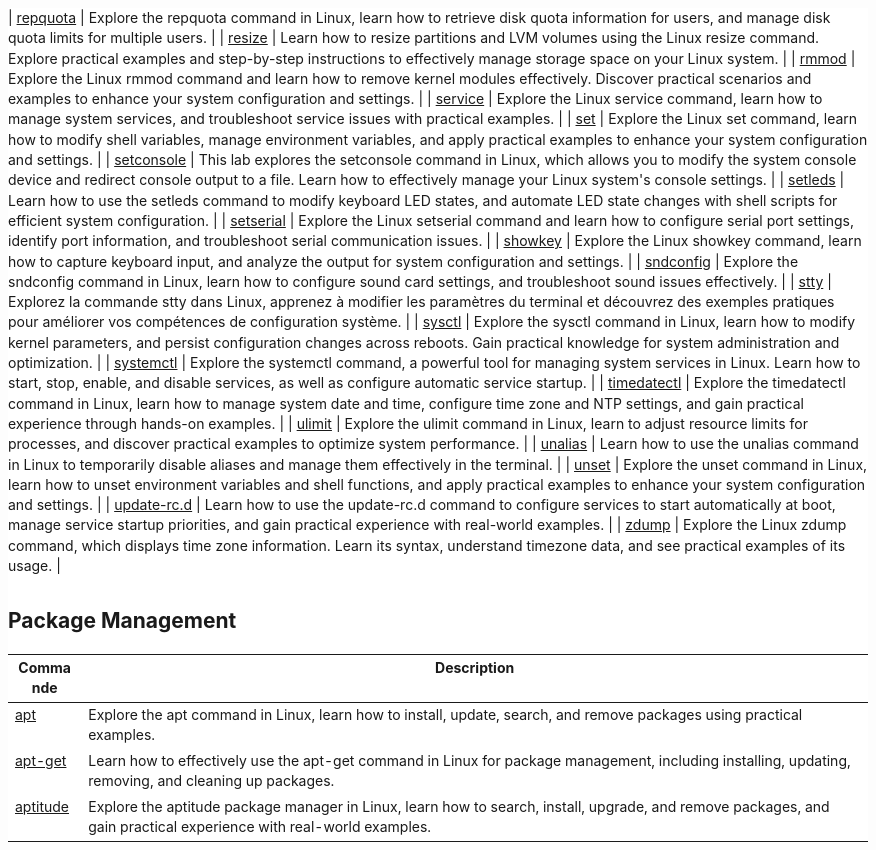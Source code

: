 | [repquota](https://labex.io/fr/tutorials/linux-linux-repquota-command-with-practical-examples-422886) | Explore the repquota command in Linux, learn how to retrieve disk quota information for users, and manage disk quota limits for multiple users. |
| [resize](https://labex.io/fr/tutorials/linux-linux-resize-command-with-practical-examples-422888) | Learn how to resize partitions and LVM volumes using the Linux resize command. Explore practical examples and step-by-step instructions to effectively manage storage space on your Linux system. |
| [rmmod](https://labex.io/fr/tutorials/linux-linux-rmmod-command-with-practical-examples-422894) | Explore the Linux rmmod command and learn how to remove kernel modules effectively. Discover practical scenarios and examples to enhance your system configuration and settings. |
| [service](https://labex.io/fr/tutorials/linux-linux-service-command-with-practical-examples-422908) | Explore the Linux service command, learn how to manage system services, and troubleshoot service issues with practical examples. |
| [set](https://labex.io/fr/tutorials/linux-linux-set-command-with-practical-examples-422909) | Explore the Linux set command, learn how to modify shell variables, manage environment variables, and apply practical examples to enhance your system configuration and settings. |
| [setconsole](https://labex.io/fr/tutorials/linux-linux-setconsole-command-with-practical-examples-422910) | This lab explores the setconsole command in Linux, which allows you to modify the system console device and redirect console output to a file. Learn how to effectively manage your Linux system's console settings. |
| [setleds](https://labex.io/fr/tutorials/linux-linux-setleds-command-with-practical-examples-422911) | Learn how to use the setleds command to modify keyboard LED states, and automate LED state changes with shell scripts for efficient system configuration. |
| [setserial](https://labex.io/fr/tutorials/linux-linux-setserial-command-with-practical-examples-422912) | Explore the Linux setserial command and learn how to configure serial port settings, identify port information, and troubleshoot serial communication issues. |
| [showkey](https://labex.io/fr/tutorials/linux-linux-showkey-command-with-practical-examples-422916) | Explore the Linux showkey command, learn how to capture keyboard input, and analyze the output for system configuration and settings. |
| [sndconfig](https://labex.io/fr/tutorials/linux-linux-sndconfig-command-with-practical-examples-422926) | Explore the sndconfig command in Linux, learn how to configure sound card settings, and troubleshoot sound issues effectively. |
| [stty](https://labex.io/fr/tutorials/linux-linux-stty-command-with-practical-examples-422935) | Explorez la commande stty dans Linux, apprenez à modifier les paramètres du terminal et découvrez des exemples pratiques pour améliorer vos compétences de configuration système. |
| [sysctl](https://labex.io/fr/tutorials/linux-linux-sysctl-command-with-practical-examples-422946) | Explore the sysctl command in Linux, learn how to modify kernel parameters, and persist configuration changes across reboots. Gain practical knowledge for system administration and optimization. |
| [systemctl](https://labex.io/fr/tutorials/linux-linux-systemctl-command-with-practical-examples-422947) | Explore the systemctl command, a powerful tool for managing system services in Linux. Learn how to start, stop, enable, and disable services, as well as configure automatic service startup. |
| [timedatectl](https://labex.io/fr/tutorials/linux-linux-timedatectl-command-with-practical-examples-422958) | Explore the timedatectl command in Linux, learn how to manage system date and time, configure time zone and NTP settings, and gain practical experience through hands-on examples. |
| [ulimit](https://labex.io/fr/tutorials/linux-linux-ulimit-command-with-practical-examples-422969) | Explore the ulimit command in Linux, learn to adjust resource limits for processes, and discover practical examples to optimize system performance. |
| [unalias](https://labex.io/fr/tutorials/linux-linux-unalias-command-with-practical-examples-422972) | Learn how to use the unalias command in Linux to temporarily disable aliases and manage them effectively in the terminal. |
| [unset](https://labex.io/fr/tutorials/linux-linux-unset-command-with-practical-examples-422980) | Explore the unset command in Linux, learn how to unset environment variables and shell functions, and apply practical examples to enhance your system configuration and settings. |
| [update-rc.d](https://labex.io/fr/tutorials/linux-linux-update-rc-d-command-with-practical-examples-422982) | Learn how to use the update-rc.d command to configure services to start automatically at boot, manage service startup priorities, and gain practical experience with real-world examples. |
| [zdump](https://labex.io/fr/tutorials/linux-linux-zdump-command-with-practical-examples-423019) | Explore the Linux zdump command, which displays time zone information. Learn its syntax, understand timezone data, and see practical examples of its usage. |

## Package Management

| Commande | Description |
| --- | --- |
| [apt](https://labex.io/fr/tutorials/linux-linux-apt-command-with-practical-examples-422549) | Explore the apt command in Linux, learn how to install, update, search, and remove packages using practical examples. |
| [apt-get](https://labex.io/fr/tutorials/linux-linux-apt-get-command-with-practical-examples-422550) | Learn how to effectively use the apt-get command in Linux for package management, including installing, updating, removing, and cleaning up packages. |
| [aptitude](https://labex.io/fr/tutorials/linux-linux-aptitude-command-with-practical-examples-422551) | Explore the aptitude package manager in Linux, learn how to search, install, upgrade, and remove packages, and gain practical experience with real-world examples. |